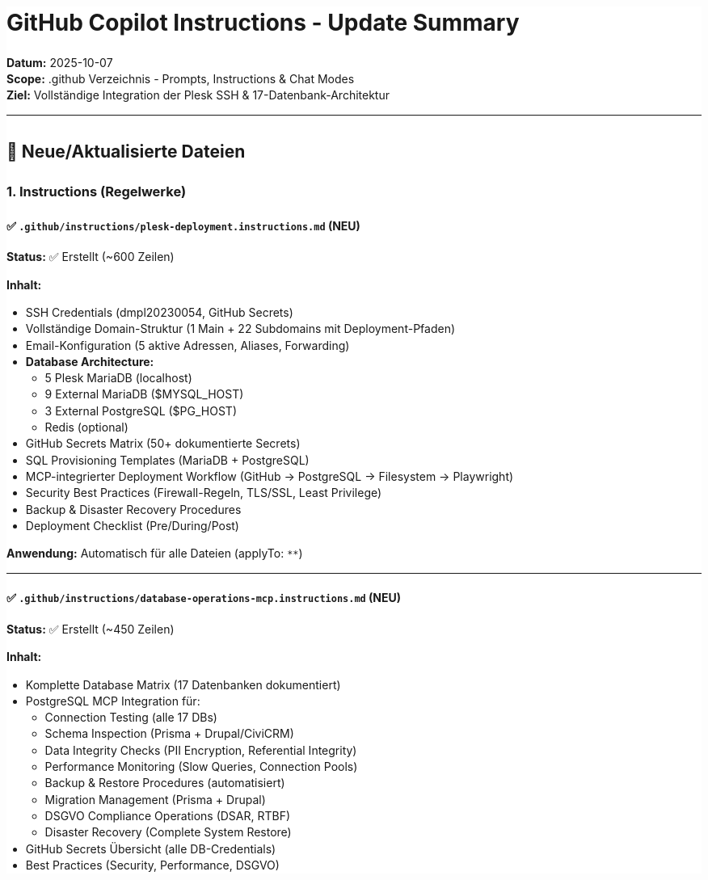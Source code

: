 # GitHub Copilot Instructions - Update Summary

**Datum:** 2025-10-07  
**Scope:** .github Verzeichnis - Prompts, Instructions & Chat Modes  
**Ziel:** Vollständige Integration der Plesk SSH & 17-Datenbank-Architektur

---

## 📝 Neue/Aktualisierte Dateien

### 1. Instructions (Regelwerke)

#### ✅ `.github/instructions/plesk-deployment.instructions.md` (NEU)
**Status:** ✅ Erstellt (~600 Zeilen)

**Inhalt:**
- SSH Credentials (dmpl20230054, GitHub Secrets)
- Vollständige Domain-Struktur (1 Main + 22 Subdomains mit Deployment-Pfaden)
- Email-Konfiguration (5 aktive Adressen, Aliases, Forwarding)
- **Database Architecture:**
  - 5 Plesk MariaDB (localhost)
  - 9 External MariaDB ($MYSQL_HOST)
  - 3 External PostgreSQL ($PG_HOST)
  - Redis (optional)
- GitHub Secrets Matrix (50+ dokumentierte Secrets)
- SQL Provisioning Templates (MariaDB + PostgreSQL)
- MCP-integrierter Deployment Workflow (GitHub → PostgreSQL → Filesystem → Playwright)
- Security Best Practices (Firewall-Regeln, TLS/SSL, Least Privilege)
- Backup & Disaster Recovery Procedures
- Deployment Checklist (Pre/During/Post)

**Anwendung:** Automatisch für alle Dateien (applyTo: `**`)

---

#### ✅ `.github/instructions/database-operations-mcp.instructions.md` (NEU)
**Status:** ✅ Erstellt (~450 Zeilen)

**Inhalt:**
- Komplette Database Matrix (17 Datenbanken dokumentiert)
- PostgreSQL MCP Integration für:
  - Connection Testing (alle 17 DBs)
  - Schema Inspection (Prisma + Drupal/CiviCRM)
  - Data Integrity Checks (PII Encryption, Referential Integrity)
  - Performance Monitoring (Slow Queries, Connection Pools)
  - Backup & Restore Procedures (automatisiert)
  - Migration Management (Prisma + Drupal)
  - DSGVO Compliance Operations (DSAR, RTBF)
  - Disaster Recovery (Complete System Restore)
- GitHub Secrets Übersicht (alle DB-Credentials)
- Best Practices (Security, Performance, DSGVO)
